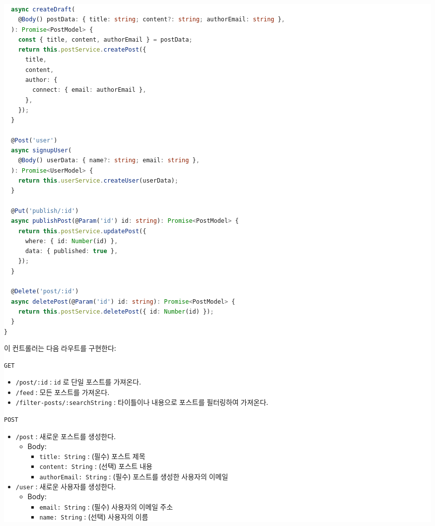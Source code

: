 ```ts
  async createDraft(
    @Body() postData: { title: string; content?: string; authorEmail: string },
  ): Promise<PostModel> {
    const { title, content, authorEmail } = postData;
    return this.postService.createPost({
      title,
      content,
      author: {
        connect: { email: authorEmail },
      },
    });
  }

  @Post('user')
  async signupUser(
    @Body() userData: { name?: string; email: string },
  ): Promise<UserModel> {
    return this.userService.createUser(userData);
  }

  @Put('publish/:id')
  async publishPost(@Param('id') id: string): Promise<PostModel> {
    return this.postService.updatePost({
      where: { id: Number(id) },
      data: { published: true },
    });
  }

  @Delete('post/:id')
  async deletePost(@Param('id') id: string): Promise<PostModel> {
    return this.postService.deletePost({ id: Number(id) });
  }
}
```

이 컨트롤러는 다음 라우트를 구현한다:

`GET`

- `/post/:id` : `id` 로 단일 포스트를 가져온다.
- `/feed` : 모든 포스트를 가져온다.
- `/filter-posts/:searchString` : 타이틀이나 내용으로 포스트를 필터링하여 가져온다.

`POST`

- `/post` : 새로운 포스트를 생성한다.
  - Body:
    - `title: String` : (필수) 포스트 제목
    - `content: String` : (선택) 포스트 내용
    - `authorEmail: String` : (필수) 포스트를 생성한 사용자의 이메일
- `/user` : 새로운 사용자를 생성한다.
  - Body:
    - `email: String` : (필수) 사용자의 이메일 주소
    - `name: String` : (선택) 사용자의 이름
